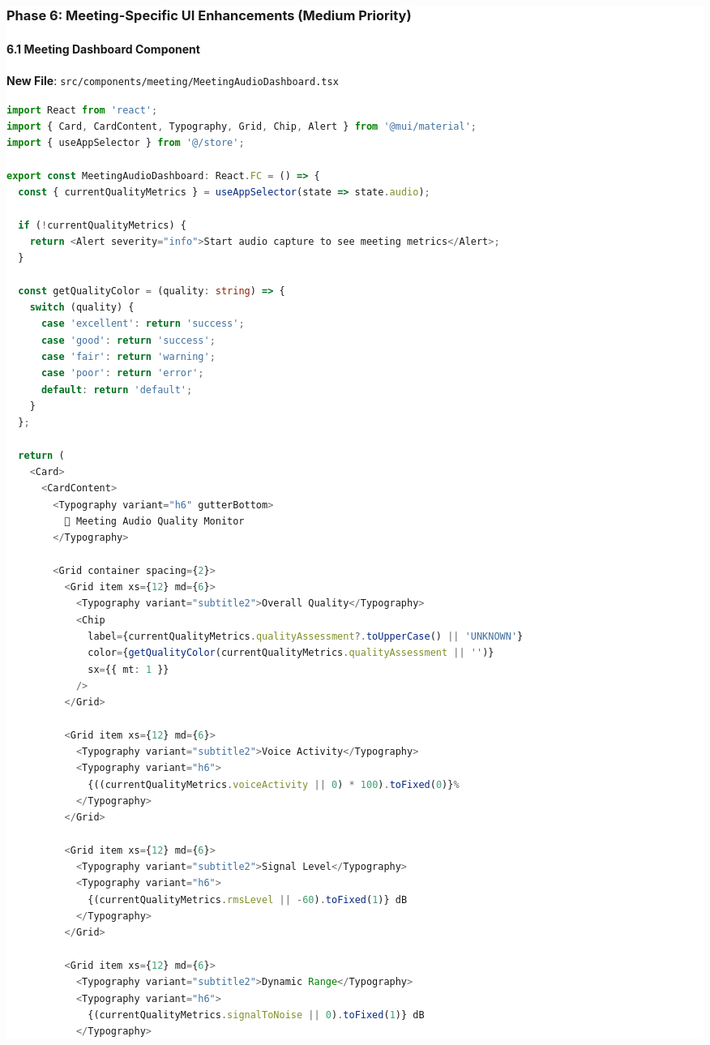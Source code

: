 ### Phase 6: Meeting-Specific UI Enhancements (Medium Priority)

#### 6.1 Meeting Dashboard Component
**New File**: `src/components/meeting/MeetingAudioDashboard.tsx`

```typescript
import React from 'react';
import { Card, CardContent, Typography, Grid, Chip, Alert } from '@mui/material';
import { useAppSelector } from '@/store';

export const MeetingAudioDashboard: React.FC = () => {
  const { currentQualityMetrics } = useAppSelector(state => state.audio);
  
  if (!currentQualityMetrics) {
    return <Alert severity="info">Start audio capture to see meeting metrics</Alert>;
  }

  const getQualityColor = (quality: string) => {
    switch (quality) {
      case 'excellent': return 'success';
      case 'good': return 'success';
      case 'fair': return 'warning';
      case 'poor': return 'error';
      default: return 'default';
    }
  };

  return (
    <Card>
      <CardContent>
        <Typography variant="h6" gutterBottom>
          🎤 Meeting Audio Quality Monitor
        </Typography>
        
        <Grid container spacing={2}>
          <Grid item xs={12} md={6}>
            <Typography variant="subtitle2">Overall Quality</Typography>
            <Chip 
              label={currentQualityMetrics.qualityAssessment?.toUpperCase() || 'UNKNOWN'}
              color={getQualityColor(currentQualityMetrics.qualityAssessment || '')}
              sx={{ mt: 1 }}
            />
          </Grid>
          
          <Grid item xs={12} md={6}>
            <Typography variant="subtitle2">Voice Activity</Typography>
            <Typography variant="h6">
              {((currentQualityMetrics.voiceActivity || 0) * 100).toFixed(0)}%
            </Typography>
          </Grid>
          
          <Grid item xs={12} md={6}>
            <Typography variant="subtitle2">Signal Level</Typography>
            <Typography variant="h6">
              {(currentQualityMetrics.rmsLevel || -60).toFixed(1)} dB
            </Typography>
          </Grid>
          
          <Grid item xs={12} md={6}>
            <Typography variant="subtitle2">Dynamic Range</Typography>
            <Typography variant="h6">
              {(currentQualityMetrics.signalToNoise || 0).toFixed(1)} dB
            </Typography>
```